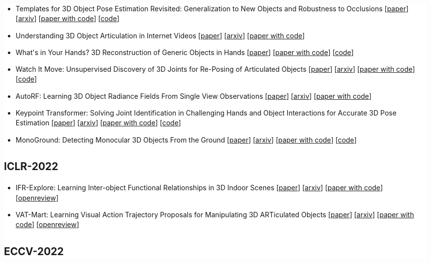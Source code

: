 - Templates for 3D Object Pose Estimation Revisited: Generalization to New Objects and Robustness to Occlusions [[paper](https://openaccess.thecvf.com/content/CVPR2022/html/Nguyen_Templates_for_3D_Object_Pose_Estimation_Revisited_Generalization_to_New_CVPR_2022_paper.html)] [[arxiv](https://arxiv.org/abs/2203.17234)] [[paper with code](https://paperswithcode.com/paper/templates-for-3d-object-pose-estimation)] [[code](https://github.com/nv-nguyen/template-pose)]

- Understanding 3D Object Articulation in Internet Videos [[paper](https://openaccess.thecvf.com/content/CVPR2022/html/Qian_Understanding_3D_Object_Articulation_in_Internet_Videos_CVPR_2022_paper.html)] [[arxiv](https://arxiv.org/abs/2203.16531)] [[paper with code](https://paperswithcode.com/paper/understanding-3d-object-articulation-in)]

- What's in Your Hands? 3D Reconstruction of Generic Objects in Hands [[paper](https://openaccess.thecvf.com/content/CVPR2022/html/Ye_Whats_in_Your_Hands_3D_Reconstruction_of_Generic_Objects_in_CVPR_2022_paper.html)] [[paper with code](https://paperswithcode.com/paper/what-s-in-your-hands-3d-reconstruction-of)] [[code](https://github.com/judyye/ihoi)]

- Watch It Move: Unsupervised Discovery of 3D Joints for Re-Posing of Articulated Objects [[paper](https://openaccess.thecvf.com/content/CVPR2022/html/Noguchi_Watch_It_Move_Unsupervised_Discovery_of_3D_Joints_for_Re-Posing_CVPR_2022_paper.html)] [[arxiv](https://arxiv.org/abs/2112.11347)] [[paper with code](https://paperswithcode.com/paper/watch-it-move-unsupervised-discovery-of-3d)] [[code](https://github.com/nvlabs/watch-it-move)]

- AutoRF: Learning 3D Object Radiance Fields From Single View Observations [[paper](https://openaccess.thecvf.com/content/CVPR2022/html/Muller_AutoRF_Learning_3D_Object_Radiance_Fields_From_Single_View_Observations_CVPR_2022_paper.html)] [[arxiv](https://arxiv.org/abs/2204.03593)] [[paper with code](https://paperswithcode.com/paper/autorf-learning-3d-object-radiance-fields)]

- Keypoint Transformer: Solving Joint Identification in Challenging Hands and Object Interactions for Accurate 3D Pose Estimation [[paper](https://openaccess.thecvf.com/content/CVPR2022/html/Hampali_Keypoint_Transformer_Solving_Joint_Identification_in_Challenging_Hands_and_Object_CVPR_2022_paper.html)] [[arxiv](https://arxiv.org/abs/2104.14639)] [[paper with code](https://paperswithcode.com/paper/handsformer-keypoint-transformer-for)] [[code](https://github.com/shreyashampali/kypt_transformer)]

- MonoGround: Detecting Monocular 3D Objects From the Ground [[paper](https://openaccess.thecvf.com/content/CVPR2022/html/Qin_MonoGround_Detecting_Monocular_3D_Objects_From_the_Ground_CVPR_2022_paper.html)] [[arxiv](https://arxiv.org/abs/2206.07372)] [[paper with code](https://paperswithcode.com/paper/monoground-detecting-monocular-3d-objects-1)] [[code](https://github.com/cfzd/monoground)]


## ICLR-2022


- IFR-Explore: Learning Inter-object Functional Relationships in 3D Indoor Scenes [[paper](https://iclr.cc/virtual/2022/poster/6870)] [[arxiv](https://arxiv.org/abs/2112.05298)] [[paper with code](https://paperswithcode.com/paper/ifr-explore-learning-inter-object-functional-1)] [[openreview](https://openreview.net/forum?id=OT3mLgR8Wg8)]

- VAT-Mart: Learning Visual Action Trajectory Proposals for Manipulating 3D ARTiculated Objects [[paper](https://iclr.cc/virtual/2022/poster/6298)] [[arxiv](https://arxiv.org/abs/2106.14440)] [[paper with code](https://paperswithcode.com/paper/vat-mart-learning-visual-action-trajectory)] [[openreview](https://openreview.net/forum?id=iEx3PiooLy)]


## ECCV-2022
